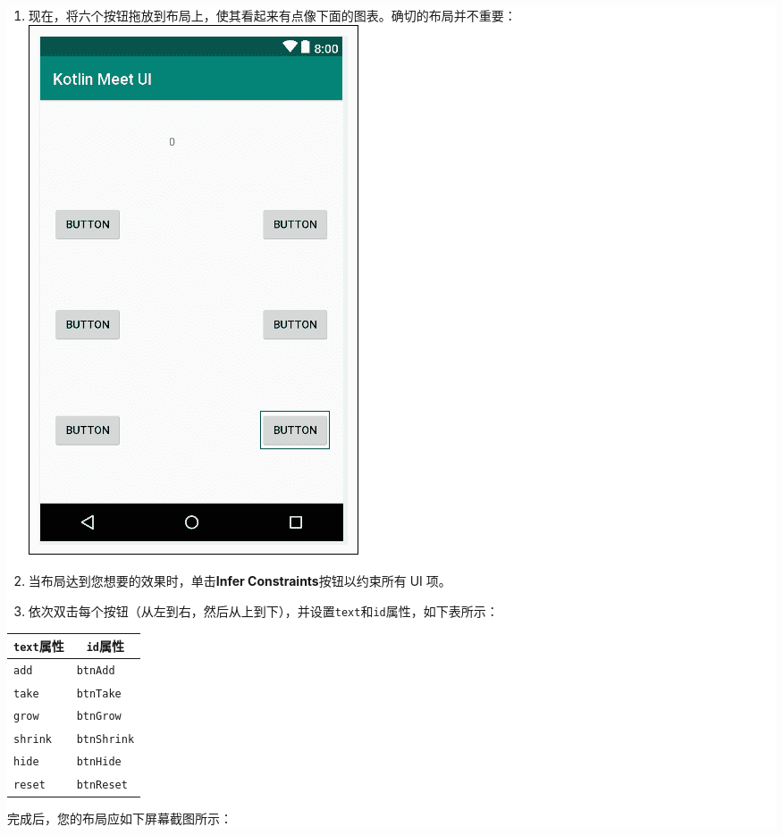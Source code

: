 1.  现在，将六个按钮拖放到布局上，使其看起来有点像下面的图表。确切的布局并不重要：![使用按钮和 TextView 小部件从我们的布局中，借助接口的一点帮助](img/B12806_12_03.jpg)

1.  当布局达到您想要的效果时，单击**Infer Constraints**按钮以约束所有 UI 项。

1.  依次双击每个按钮（从左到右，然后从上到下），并设置`text`和`id`属性，如下表所示：

| `text`属性 | `id`属性 |
| --- | --- |
| `add` | `btnAdd` |
| `take` | `btnTake` |
| `grow` | `btnGrow` |
| `shrink` | `btnShrink` |
| `hide` | `btnHide` |
| `reset` | `btnReset` |

完成后，您的布局应如下屏幕截图所示：
